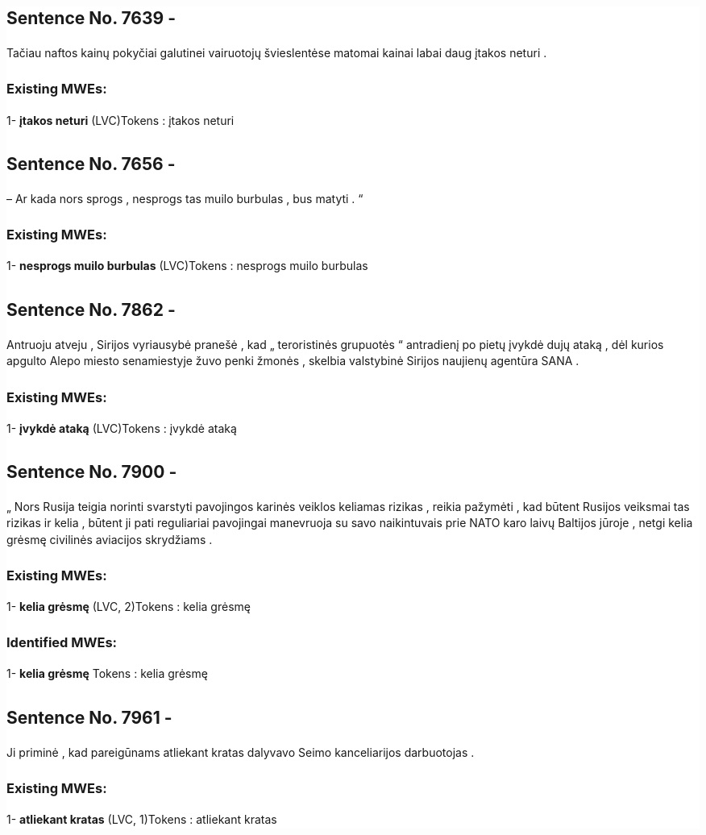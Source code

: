 ## Sentence No. 7639 - 
Tačiau naftos kainų pokyčiai galutinei vairuotojų švieslentėse matomai kainai labai daug įtakos neturi .
### Existing MWEs: 
1- **įtakos neturi** (LVC)Tokens : 
įtakos
neturi

## Sentence No. 7656 - 
– Ar kada nors sprogs , nesprogs tas muilo burbulas , bus matyti . “
### Existing MWEs: 
1- **nesprogs muilo burbulas** (LVC)Tokens : 
nesprogs
muilo
burbulas

## Sentence No. 7862 - 
Antruoju atveju , Sirijos vyriausybė pranešė , kad „ teroristinės grupuotės “ antradienį po pietų įvykdė dujų ataką , dėl kurios apgulto Alepo miesto senamiestyje žuvo penki žmonės , skelbia valstybinė Sirijos naujienų agentūra SANA .
### Existing MWEs: 
1- **įvykdė ataką** (LVC)Tokens : 
įvykdė
ataką

## Sentence No. 7900 - 
„ Nors Rusija teigia norinti svarstyti pavojingos karinės veiklos keliamas rizikas , reikia pažymėti , kad būtent Rusijos veiksmai tas rizikas ir kelia , būtent ji pati reguliariai pavojingai manevruoja su savo naikintuvais prie NATO karo laivų Baltijos jūroje , netgi kelia grėsmę civilinės aviacijos skrydžiams .
### Existing MWEs: 
1- **kelia grėsmę** (LVC, 2)Tokens : 
kelia
grėsmę

### Identified MWEs: 
1- **kelia grėsmę** Tokens : 
kelia
grėsmę

## Sentence No. 7961 - 
Ji priminė , kad pareigūnams atliekant kratas dalyvavo Seimo kanceliarijos darbuotojas .
### Existing MWEs: 
1- **atliekant kratas** (LVC, 1)Tokens : 
atliekant
kratas
